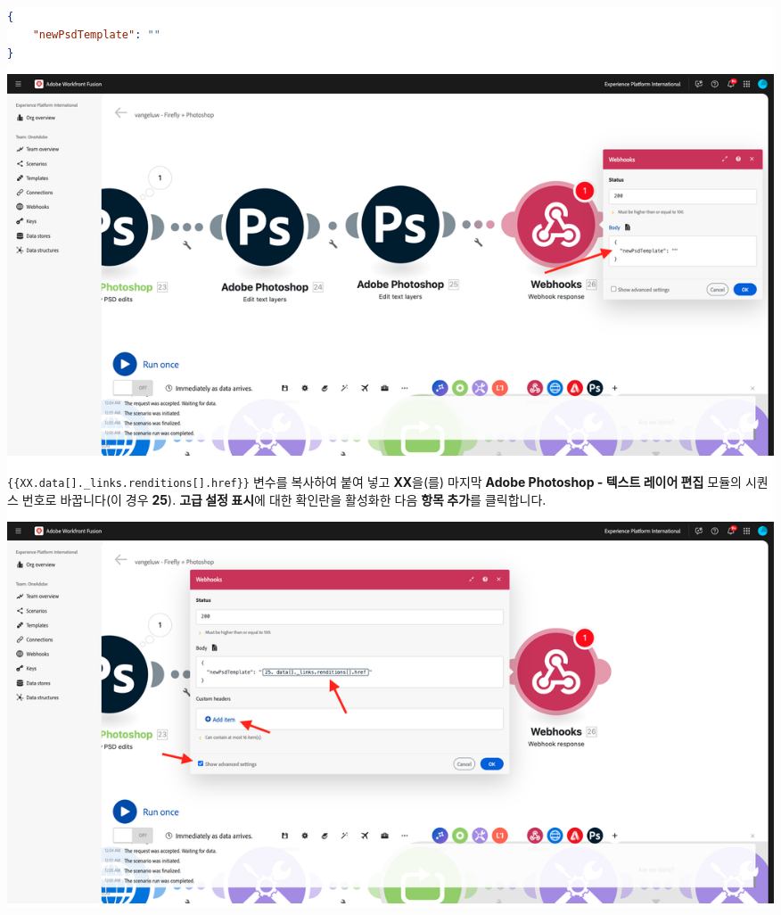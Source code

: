 ```json
{
    "newPsdTemplate": ""
}
```

![WF Fusion](./images/wffc51.png)

`{{XX.data[]._links.renditions[].href}}` 변수를 복사하여 붙여 넣고 **XX**&#x200B;을(를) 마지막 **Adobe Photoshop - 텍스트 레이어 편집** 모듈의 시퀀스 번호로 바꿉니다(이 경우 **25**). **고급 설정 표시**&#x200B;에 대한 확인란을 활성화한 다음 **항목 추가**&#x200B;를 클릭합니다.

![WF Fusion](./images/wffc52.png)
